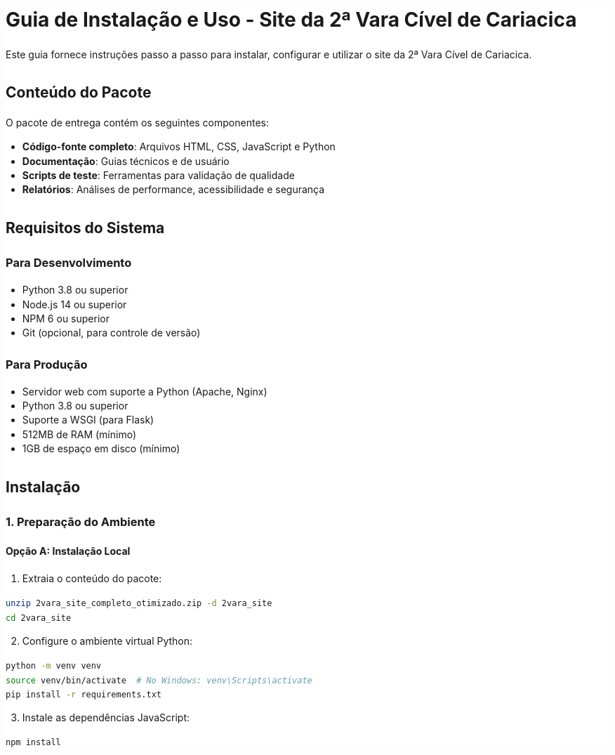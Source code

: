 # Guia de Instalação e Uso - Site da 2ª Vara Cível de Cariacica

Este guia fornece instruções passo a passo para instalar, configurar e utilizar o site da 2ª Vara Cível de Cariacica.

## Conteúdo do Pacote

O pacote de entrega contém os seguintes componentes:

- **Código-fonte completo**: Arquivos HTML, CSS, JavaScript e Python
- **Documentação**: Guias técnicos e de usuário
- **Scripts de teste**: Ferramentas para validação de qualidade
- **Relatórios**: Análises de performance, acessibilidade e segurança

## Requisitos do Sistema

### Para Desenvolvimento
- Python 3.8 ou superior
- Node.js 14 ou superior
- NPM 6 ou superior
- Git (opcional, para controle de versão)

### Para Produção
- Servidor web com suporte a Python (Apache, Nginx)
- Python 3.8 ou superior
- Suporte a WSGI (para Flask)
- 512MB de RAM (mínimo)
- 1GB de espaço em disco (mínimo)

## Instalação

### 1. Preparação do Ambiente

#### Opção A: Instalação Local

1. Extraia o conteúdo do pacote:
```bash
unzip 2vara_site_completo_otimizado.zip -d 2vara_site
cd 2vara_site
```

2. Configure o ambiente virtual Python:
```bash
python -m venv venv
source venv/bin/activate  # No Windows: venv\Scripts\activate
pip install -r requirements.txt
```

3. Instale as dependências JavaScript:
```bash
npm install
```

